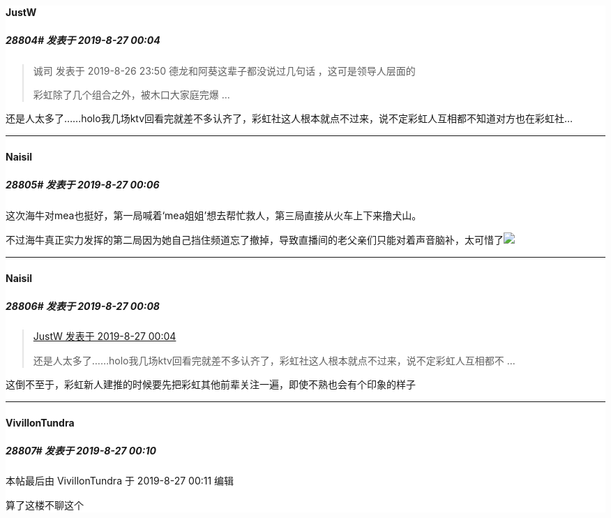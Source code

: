 ####  JustW  
##### 28804#       发表于 2019-8-27 00:04



<blockquote>诚司 发表于 2019-8-26 23:50
德龙和阿葵这辈子都没说过几句话 ，这可是领导人层面的

彩虹除了几个组合之外，被木口大家庭完爆 ...</blockquote>
还是人太多了……holo我几场ktv回看完就差不多认齐了，彩虹社这人根本就点不过来，说不定彩虹人互相都不知道对方也在彩虹社…







-----

####  Naisil  
##### 28805#       发表于 2019-8-27 00:06




这次海牛对mea也挺好，第一局喊着‘mea姐姐’想去帮忙救人，第三局直接从火车上下来撸犬山。

不过海牛真正实力发挥的第二局因为她自己挡住频道忘了撤掉，导致直播间的老父亲们只能对着声音脑补，太可惜了<img src="https://static.saraba1st.com/image/smiley/face2017/068.png" referrerpolicy="no-referrer">







-----

####  Naisil  
##### 28806#       发表于 2019-8-27 00:08



<blockquote><a href="httphttps://bbs.saraba1st.com/2b/forum.php?mod=redirect&amp;goto=findpost&amp;pid=45056348&amp;ptid=1848341" target="_blank">JustW 发表于 2019-8-27 00:04</a>

还是人太多了……holo我几场ktv回看完就差不多认齐了，彩虹社这人根本就点不过来，说不定彩虹人互相都不 ...</blockquote>
这倒不至于，彩虹新人建推的时候要先把彩虹其他前辈关注一遍，即使不熟也会有个印象的样子







-----

####  VivillonTundra  
##### 28807#       发表于 2019-8-27 00:10



 本帖最后由 VivillonTundra 于 2019-8-27 00:11 编辑 

算了这楼不聊这个


